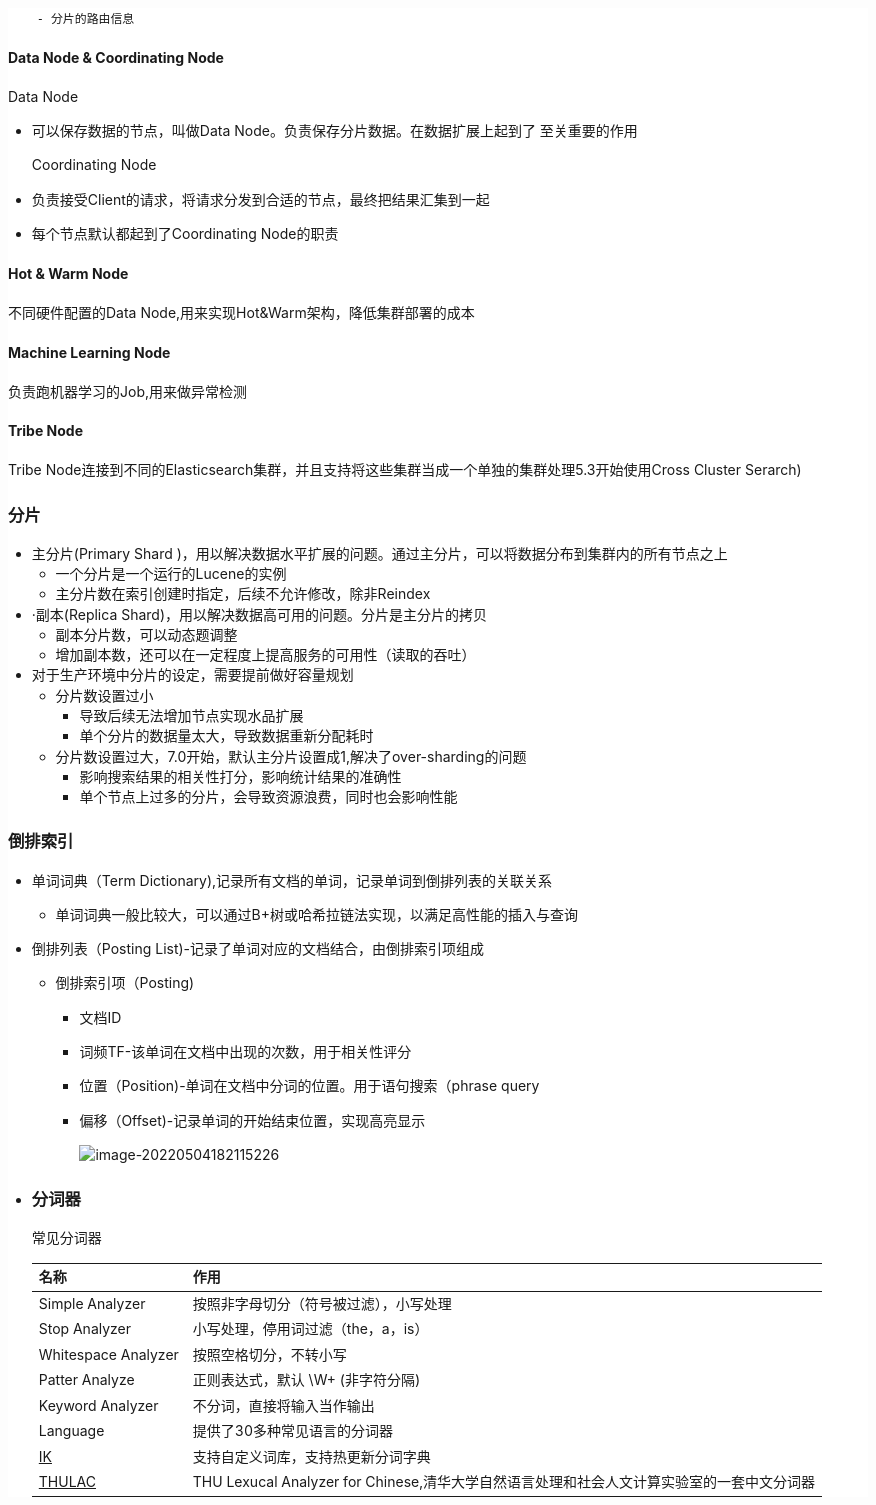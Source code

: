		- 分片的路由信息
#### Data Node & Coordinating Node

Data Node
- 可以保存数据的节点，叫做Data Node。负责保存分片数据。在数据扩展上起到了
  至关重要的作用
  
  Coordinating Node
- 负责接受Client的请求，将请求分发到合适的节点，最终把结果汇集到一起
- 每个节点默认都起到了Coordinating Node的职责
#### Hot & Warm Node

不同硬件配置的Data Node,用来实现Hot&Warm架构，降低集群部署的成本
#### Machine Learning Node

负责跑机器学习的Job,用来做异常检测
#### Tribe Node

Tribe Node连接到不同的Elasticsearch集群，并且支持将这些集群当成一个单独的集群处理5.3开始使用Cross Cluster Serarch)
### 分片
- 主分片(Primary Shard )，用以解决数据水平扩展的问题。通过主分片，可以将数据分布到集群内的所有节点之上
	- 一个分片是一个运行的Lucene的实例
	- 主分片数在索引创建时指定，后续不允许修改，除非Reindex
- ·副本(Replica Shard)，用以解决数据高可用的问题。分片是主分片的拷贝
	- 副本分片数，可以动态题调整
	- 增加副本数，还可以在一定程度上提高服务的可用性（读取的吞吐）
- 对于生产环境中分片的设定，需要提前做好容量规划
	- 分片数设置过小
		- 导致后续无法增加节点实现水品扩展
		- 单个分片的数据量太大，导致数据重新分配耗时
	- 分片数设置过大，7.0开始，默认主分片设置成1,解决了over-sharding的问题
		- 影响搜索结果的相关性打分，影响统计结果的准确性
		- 单个节点上过多的分片，会导致资源浪费，同时也会影响性能
### 倒排索引
- 单词词典（Term Dictionary),记录所有文档的单词，记录单词到倒排列表的关联关系
	- 单词词典一般比较大，可以通过B+树或哈希拉链法实现，以满足高性能的插入与查询
- 倒排列表（Posting List)-记录了单词对应的文档结合，由倒排索引项组成
	- 倒排索引项（Posting)
		- 文档ID
		- 词频TF-该单词在文档中出现的次数，用于相关性评分
		- 位置（Position)-单词在文档中分词的位置。用于语句搜索（phrase query
		- 偏移（Offset)-记录单词的开始结束位置，实现高亮显示
		  
		    ![image-20220504182115226](https://cdn.jsdelivr.net/gh/GayHub1/images@master/img/image-20220504182115226.png)
- ### 分词器
  
  常见分词器
  
  | 名称                                                         | 作用                                                         |
  | ------------------------------------------------------------ | ------------------------------------------------------------ |
  | Simple Analyzer                                              | 按照非字母切分（符号被过滤），小写处理                       |
  | Stop Analyzer                                                | 小写处理，停用词过滤（the，a，is）                           |
  | Whitespace Analyzer                                          | 按照空格切分，不转小写                                       |
  | Patter Analyze                                               | 正则表达式，默认 \W+ (非字符分隔)                            |
  | Keyword Analyzer                                             | 不分词，直接将输入当作输出                                   |
  | Language                                                     | 提供了30多种常见语言的分词器                                 |
  | [IK]( https://github.com/medcl/elasticsearch-analysis-ik)    | 支持自定义词库，支持热更新分词字典                           |
  | [THULAC](https://github.com/microbun/elasticsearch-thulac-plugin) | THU Lexucal Analyzer for Chinese,清华大学自然语言处理和社会人文计算实验室的一套中文分词器 |